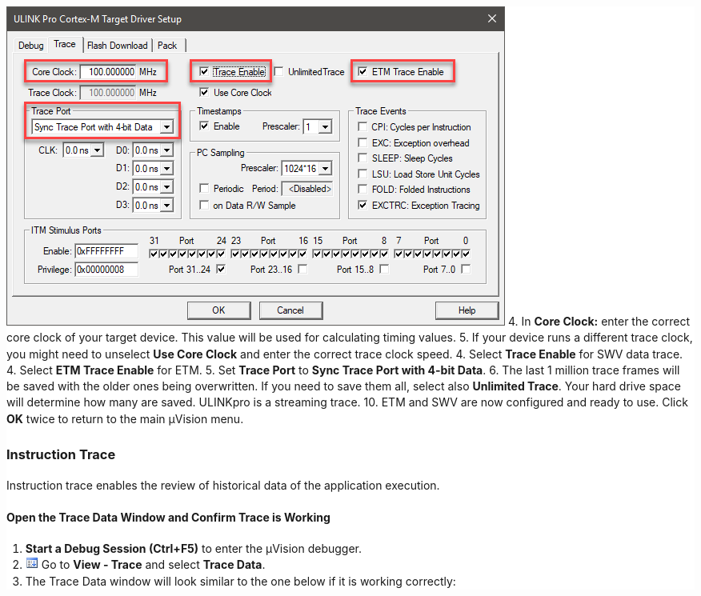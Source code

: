    ![Target Driver Setup Window](./target_driver_setup_pro.png)
4. In **Core Clock:** enter the correct core clock of your target device. This value will be used for calculating timing values.
5. If your device runs a different trace clock, you might need to unselect **Use Core Clock** and enter the correct trace clock speed. 
4. Select **Trace Enable** for SWV data trace.
4. Select **ETM Trace Enable** for ETM.
5. Set **Trace Port** to **Sync Trace Port with 4-bit Data**.
6. The last 1 million trace frames will be saved with the older ones being overwritten. If you need to save them all, select also **Unlimited Trace**. Your hard drive space will determine how many are saved. ULINKpro is a streaming trace.
10. ETM and SWV are now configured and ready to use. Click **OK** twice to return to the main μVision menu.

### Instruction Trace

Instruction trace enables the review of historical data of the application execution.

#### Open the Trace Data Window and Confirm Trace is Working

1. **Start a Debug Session (Ctrl+F5)** to enter the µVision debugger.
1. ![Open Trace Data Window](./b_uv4_instructiontrace.png) Go to **View - Trace** and select **Trace Data**.
2. The Trace Data window will look similar to the one below if it is working correctly:  